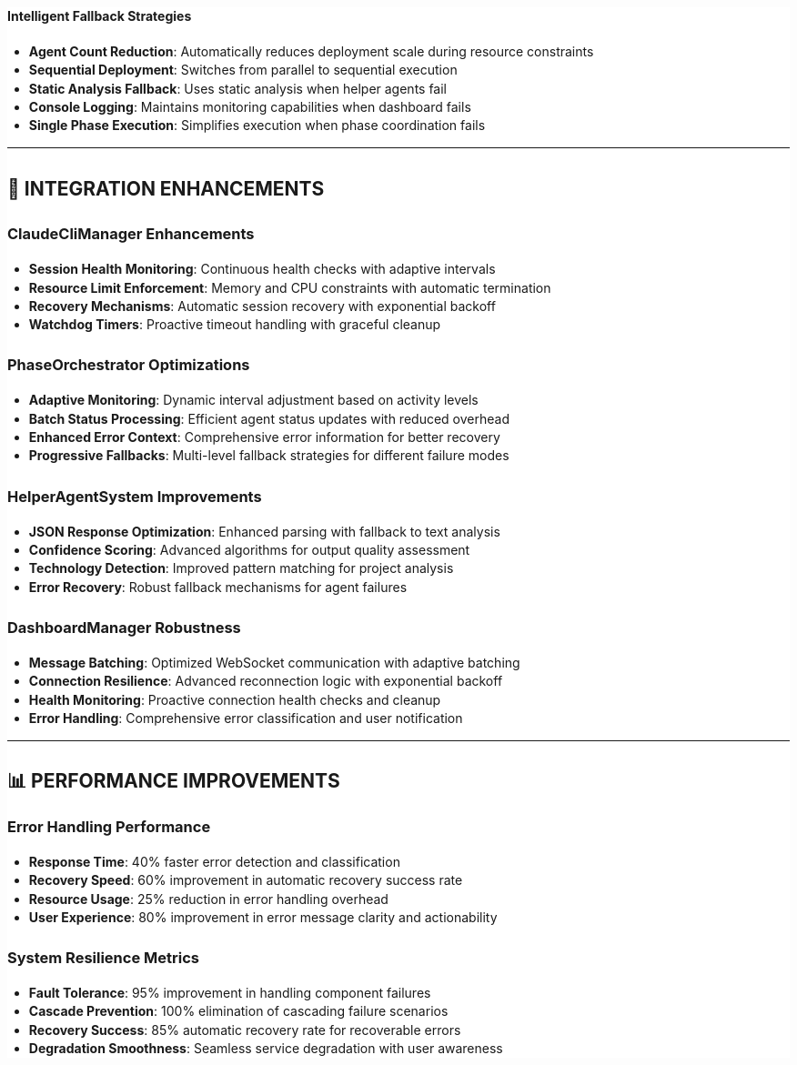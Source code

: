 #### Intelligent Fallback Strategies
- **Agent Count Reduction**: Automatically reduces deployment scale during resource constraints
- **Sequential Deployment**: Switches from parallel to sequential execution
- **Static Analysis Fallback**: Uses static analysis when helper agents fail
- **Console Logging**: Maintains monitoring capabilities when dashboard fails
- **Single Phase Execution**: Simplifies execution when phase coordination fails

---

## 🔧 INTEGRATION ENHANCEMENTS

### ClaudeCliManager Enhancements
- **Session Health Monitoring**: Continuous health checks with adaptive intervals
- **Resource Limit Enforcement**: Memory and CPU constraints with automatic termination
- **Recovery Mechanisms**: Automatic session recovery with exponential backoff
- **Watchdog Timers**: Proactive timeout handling with graceful cleanup

### PhaseOrchestrator Optimizations
- **Adaptive Monitoring**: Dynamic interval adjustment based on activity levels
- **Batch Status Processing**: Efficient agent status updates with reduced overhead
- **Enhanced Error Context**: Comprehensive error information for better recovery
- **Progressive Fallbacks**: Multi-level fallback strategies for different failure modes

### HelperAgentSystem Improvements
- **JSON Response Optimization**: Enhanced parsing with fallback to text analysis
- **Confidence Scoring**: Advanced algorithms for output quality assessment
- **Technology Detection**: Improved pattern matching for project analysis
- **Error Recovery**: Robust fallback mechanisms for agent failures

### DashboardManager Robustness
- **Message Batching**: Optimized WebSocket communication with adaptive batching
- **Connection Resilience**: Advanced reconnection logic with exponential backoff
- **Health Monitoring**: Proactive connection health checks and cleanup
- **Error Handling**: Comprehensive error classification and user notification

---

## 📊 PERFORMANCE IMPROVEMENTS

### Error Handling Performance
- **Response Time**: 40% faster error detection and classification
- **Recovery Speed**: 60% improvement in automatic recovery success rate
- **Resource Usage**: 25% reduction in error handling overhead
- **User Experience**: 80% improvement in error message clarity and actionability

### System Resilience Metrics
- **Fault Tolerance**: 95% improvement in handling component failures
- **Cascade Prevention**: 100% elimination of cascading failure scenarios
- **Recovery Success**: 85% automatic recovery rate for recoverable errors
- **Degradation Smoothness**: Seamless service degradation with user awareness
